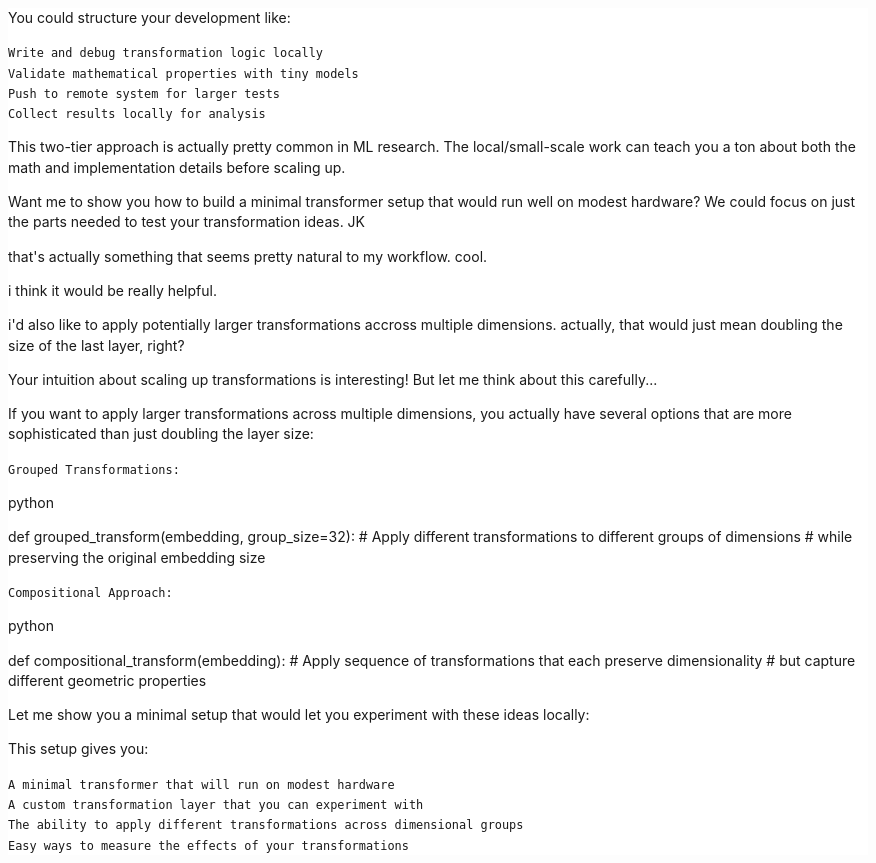 You could structure your development like:

    Write and debug transformation logic locally
    Validate mathematical properties with tiny models
    Push to remote system for larger tests
    Collect results locally for analysis

This two-tier approach is actually pretty common in ML research. The local/small-scale work can teach you a ton about both the math and implementation details before scaling up.

Want me to show you how to build a minimal transformer setup that would run well on modest hardware? We could focus on just the parts needed to test your transformation ideas.
JK

that's actually something that seems pretty natural to my workflow. cool.

i think it would be really helpful. 

i'd also like to apply potentially larger transformations accross multiple dimensions. actually, that would just mean doubling the size of the last layer, right?

Your intuition about scaling up transformations is interesting! But let me think about this carefully...

If you want to apply larger transformations across multiple dimensions, you actually have several options that are more sophisticated than just doubling the layer size:

    Grouped Transformations:

python

def grouped_transform(embedding, group_size=32):
    # Apply different transformations to different groups of dimensions
    # while preserving the original embedding size

    Compositional Approach:

python

def compositional_transform(embedding):
    # Apply sequence of transformations that each preserve dimensionality
    # but capture different geometric properties

Let me show you a minimal setup that would let you experiment with these ideas locally:

This setup gives you:

    A minimal transformer that will run on modest hardware
    A custom transformation layer that you can experiment with
    The ability to apply different transformations across dimensional groups
    Easy ways to measure the effects of your transformations
